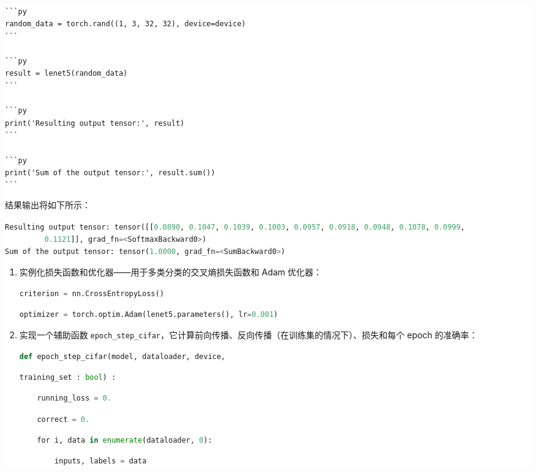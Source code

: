     ```py
    random_data = torch.rand((1, 3, 32, 32), device=device)
    ```

    ```py
    result = lenet5(random_data)
    ```

    ```py
    print('Resulting output tensor:', result)
    ```

    ```py
    print('Sum of the output tensor:', result.sum())
    ```

结果输出将如下所示：

```py
Resulting output tensor: tensor([[0.0890, 0.1047, 0.1039, 0.1003, 0.0957, 0.0918, 0.0948, 0.1078, 0.0999,
         0.1121]], grad_fn=<SoftmaxBackward0>)
Sum of the output tensor: tensor(1.0000, grad_fn=<SumBackward0>)
```

1.  实例化损失函数和优化器——用于多类分类的交叉熵损失函数和 Adam 优化器：

    ```py
    criterion = nn.CrossEntropyLoss()
    ```

    ```py
    optimizer = torch.optim.Adam(lenet5.parameters(), lr=0.001)
    ```

1.  实现一个辅助函数 `epoch_step_cifar`，它计算前向传播、反向传播（在训练集的情况下）、损失和每个 epoch 的准确率：

    ```py
    def epoch_step_cifar(model, dataloader, device,
    ```

    ```py
    training_set : bool) :
    ```

    ```py
        running_loss = 0.
    ```

    ```py
        correct = 0.
    ```

    ```py
        for i, data in enumerate(dataloader, 0):
    ```

    ```py
            inputs, labels = data
    ```
